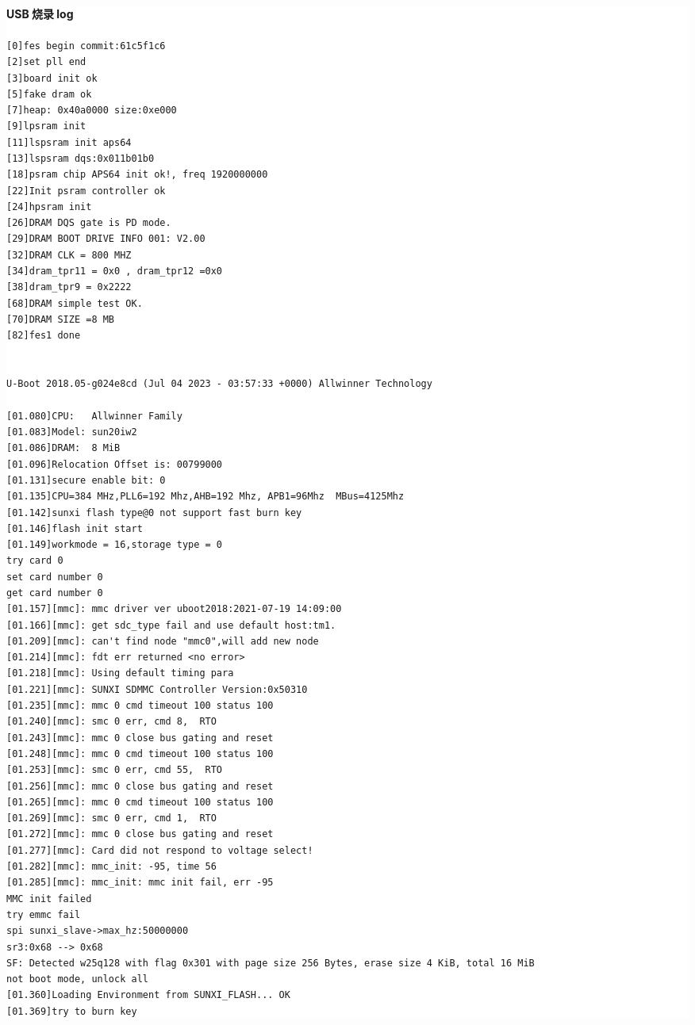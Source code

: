 #### USB 烧录 log

```
[0]fes begin commit:61c5f1c6
[2]set pll end
[3]board init ok
[5]fake dram ok
[7]heap: 0x40a0000 size:0xe000
[9]lpsram init
[11]lspsram init aps64
[13]lspsram dqs:0x011b01b0
[18]psram chip APS64 init ok!, freq 1920000000
[22]Init psram controller ok
[24]hpsram init
[26]DRAM DQS gate is PD mode.
[29]DRAM BOOT DRIVE INFO 001: V2.00
[32]DRAM CLK = 800 MHZ
[34]dram_tpr11 = 0x0 , dram_tpr12 =0x0
[38]dram_tpr9 = 0x2222
[68]DRAM simple test OK.
[70]DRAM SIZE =8 MB
[82]fes1 done


U-Boot 2018.05-g024e8cd (Jul 04 2023 - 03:57:33 +0000) Allwinner Technology

[01.080]CPU:   Allwinner Family
[01.083]Model: sun20iw2
[01.086]DRAM:  8 MiB
[01.096]Relocation Offset is: 00799000
[01.131]secure enable bit: 0
[01.135]CPU=384 MHz,PLL6=192 Mhz,AHB=192 Mhz, APB1=96Mhz  MBus=4125Mhz
[01.142]sunxi flash type@0 not support fast burn key
[01.146]flash init start
[01.149]workmode = 16,storage type = 0
try card 0
set card number 0
get card number 0
[01.157][mmc]: mmc driver ver uboot2018:2021-07-19 14:09:00
[01.166][mmc]: get sdc_type fail and use default host:tm1.
[01.209][mmc]: can't find node "mmc0",will add new node
[01.214][mmc]: fdt err returned <no error>
[01.218][mmc]: Using default timing para
[01.221][mmc]: SUNXI SDMMC Controller Version:0x50310
[01.235][mmc]: mmc 0 cmd timeout 100 status 100
[01.240][mmc]: smc 0 err, cmd 8,  RTO
[01.243][mmc]: mmc 0 close bus gating and reset
[01.248][mmc]: mmc 0 cmd timeout 100 status 100
[01.253][mmc]: smc 0 err, cmd 55,  RTO
[01.256][mmc]: mmc 0 close bus gating and reset
[01.265][mmc]: mmc 0 cmd timeout 100 status 100
[01.269][mmc]: smc 0 err, cmd 1,  RTO
[01.272][mmc]: mmc 0 close bus gating and reset
[01.277][mmc]: Card did not respond to voltage select!
[01.282][mmc]: mmc_init: -95, time 56
[01.285][mmc]: mmc_init: mmc init fail, err -95
MMC init failed
try emmc fail
spi sunxi_slave->max_hz:50000000
sr3:0x68 --> 0x68
SF: Detected w25q128 with flag 0x301 with page size 256 Bytes, erase size 4 KiB, total 16 MiB
not boot mode, unlock all
[01.360]Loading Environment from SUNXI_FLASH... OK
[01.369]try to burn key
```